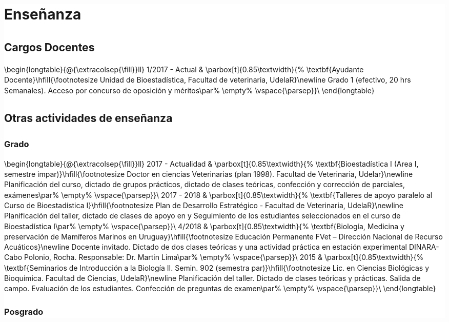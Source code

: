 # Enseñanza
## Cargos Docentes

\begin{longtable}{@{\extracolsep{\fill}}ll}
1/2017 - Actual & \parbox[t]{0.85\textwidth}{%
\textbf{Ayudante Docente}\hfill{\footnotesize Unidad de Bioestadística, Facultad de veterinaria, UdelaR}\newline
  Grado 1 (efectivo, 20 hrs Semanales). Acceso por concurso de oposición y méritos\par%
  \empty%
\vspace{\parsep}}\\
\end{longtable}

## Otras actividades de enseñanza

### Grado

\begin{longtable}{@{\extracolsep{\fill}}ll}
2017 - Actualidad & \parbox[t]{0.85\textwidth}{%
\textbf{Bioestadística I (Area I, semestre impar)}\hfill{\footnotesize Doctor en ciencias Veterinarias (plan 1998). Facultad de Veterinaria, Udelar}\newline
  Planificación del curso, dictado de grupos prácticos, dictado de clases teóricas, confección y corrección de parciales, exámenes\par%
  \empty%
\vspace{\parsep}}\\
2017 - 2018 & \parbox[t]{0.85\textwidth}{%
\textbf{Talleres de apoyo paralelo al Curso de Bioestadística I}\hfill{\footnotesize Plan de Desarrollo Estratégico - Facultad de Veterinaria, UdelaR}\newline
  Planificación del taller, dictado de clases de apoyo en y Seguimiento de los estudiantes seleccionados en el curso de Bioestadística I\par%
  \empty%
\vspace{\parsep}}\\
4/2018 & \parbox[t]{0.85\textwidth}{%
\textbf{Biología, Medicina y preservación de Mamíferos Marinos en Uruguay}\hfill{\footnotesize Educación Permanente FVet – Dirección Nacional de Recurso Acuáticos}\newline
  Docente invitado. Dictado de dos clases teóricas y una actividad práctica en estación experimental DINARA- Cabo Polonio, Rocha. Responsable: Dr. Martin Lima\par%
  \empty%
\vspace{\parsep}}\\
2015 & \parbox[t]{0.85\textwidth}{%
\textbf{Seminarios de Introducción a la Biología II. Semin. 902 (semestra par)}\hfill{\footnotesize Lic. en Ciencias Biológicas y Bioquímica. Facultad de Ciencias, UdelaR}\newline
  Planificación del taller. Dictado de clases teóricas y prácticas. Salida de campo. Evaluación de los estudiantes. Confección de preguntas de examen\par%
  \empty%
\vspace{\parsep}}\\
\end{longtable}

### Posgrado
